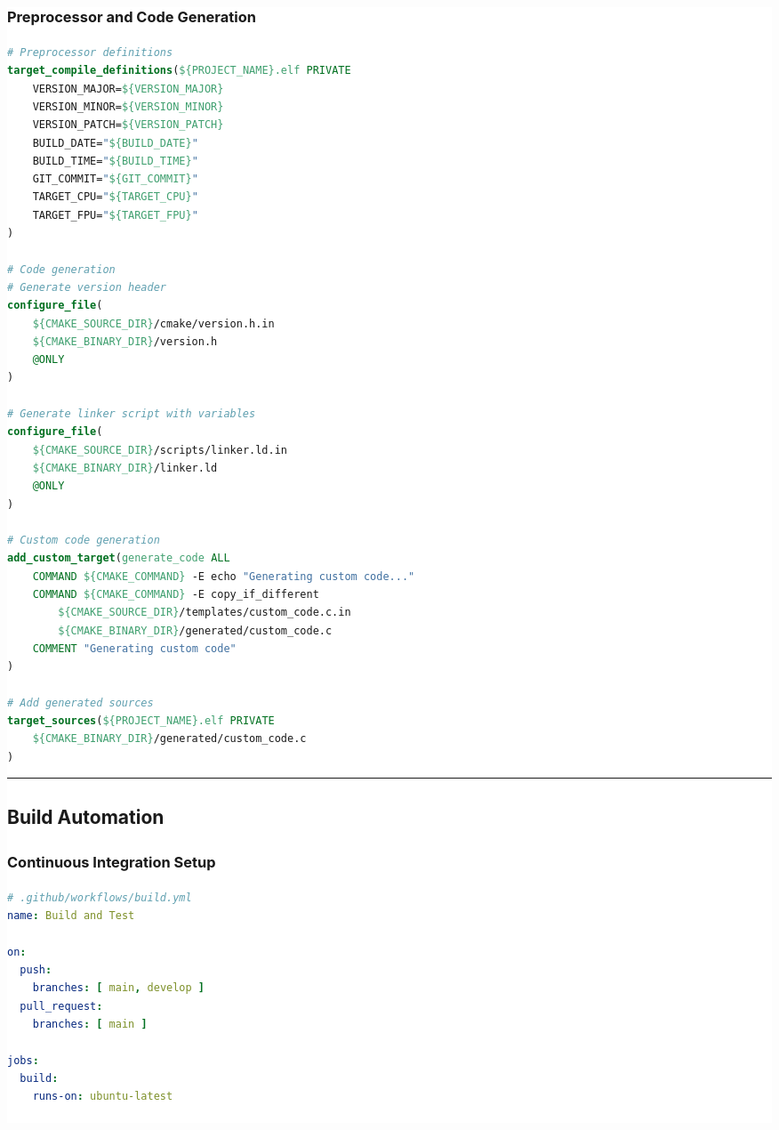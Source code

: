 ### Preprocessor and Code Generation
```cmake
# Preprocessor definitions
target_compile_definitions(${PROJECT_NAME}.elf PRIVATE
    VERSION_MAJOR=${VERSION_MAJOR}
    VERSION_MINOR=${VERSION_MINOR}
    VERSION_PATCH=${VERSION_PATCH}
    BUILD_DATE="${BUILD_DATE}"
    BUILD_TIME="${BUILD_TIME}"
    GIT_COMMIT="${GIT_COMMIT}"
    TARGET_CPU="${TARGET_CPU}"
    TARGET_FPU="${TARGET_FPU}"
)

# Code generation
# Generate version header
configure_file(
    ${CMAKE_SOURCE_DIR}/cmake/version.h.in
    ${CMAKE_BINARY_DIR}/version.h
    @ONLY
)

# Generate linker script with variables
configure_file(
    ${CMAKE_SOURCE_DIR}/scripts/linker.ld.in
    ${CMAKE_BINARY_DIR}/linker.ld
    @ONLY
)

# Custom code generation
add_custom_target(generate_code ALL
    COMMAND ${CMAKE_COMMAND} -E echo "Generating custom code..."
    COMMAND ${CMAKE_COMMAND} -E copy_if_different
        ${CMAKE_SOURCE_DIR}/templates/custom_code.c.in
        ${CMAKE_BINARY_DIR}/generated/custom_code.c
    COMMENT "Generating custom code"
)

# Add generated sources
target_sources(${PROJECT_NAME}.elf PRIVATE
    ${CMAKE_BINARY_DIR}/generated/custom_code.c
)
```

---

## Build Automation

### Continuous Integration Setup
```yaml
# .github/workflows/build.yml
name: Build and Test

on:
  push:
    branches: [ main, develop ]
  pull_request:
    branches: [ main ]

jobs:
  build:
    runs-on: ubuntu-latest
    
```